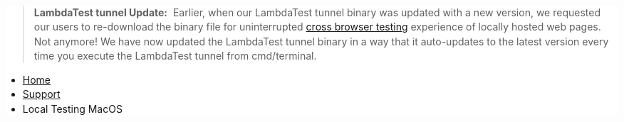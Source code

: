 >**LambdaTest tunnel Update:**  Earlier, when our LambdaTest tunnel binary was updated with a new version, we requested our users to re-download the binary file for uninterrupted [cross browser testing](https://www.lambdatest.com) experience of locally hosted web pages. Not anymore! We have now updated the LambdaTest tunnel binary in a way that it auto-updates to the latest version every time you execute the LambdaTest tunnel from cmd/terminal.

<nav aria-label="breadcrumbs">
  <ul className="breadcrumbs">
    <li className="breadcrumbs__item">
      <a className="breadcrumbs__link" href="https://www.lambdatest.com">
        Home
      </a>
    </li>
    <li className="breadcrumbs__item">
      <a className="breadcrumbs__link" target="_self" href="https://www.lambdatest.com/support/docs/">
        Support
      </a>
    </li>
    <li className="breadcrumbs__item breadcrumbs__item--active">
      <span className="breadcrumbs__link">
        Local Testing MacOS
      </span>
    </li>
  </ul>
</nav>